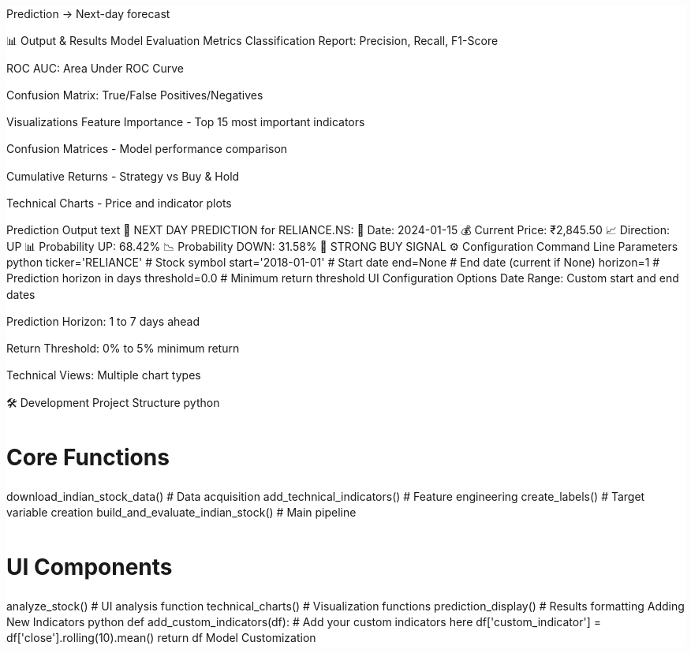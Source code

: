 Prediction → Next-day forecast

📊 Output & Results
Model Evaluation Metrics
Classification Report: Precision, Recall, F1-Score

ROC AUC: Area Under ROC Curve

Confusion Matrix: True/False Positives/Negatives

Visualizations
Feature Importance - Top 15 most important indicators

Confusion Matrices - Model performance comparison

Cumulative Returns - Strategy vs Buy & Hold

Technical Charts - Price and indicator plots

Prediction Output
text
🎯 NEXT DAY PREDICTION for RELIANCE.NS:
   📅 Date: 2024-01-15
   💰 Current Price: ₹2,845.50
   📈 Direction: UP
   📊 Probability UP: 68.42%
   📉 Probability DOWN: 31.58%
   💚 STRONG BUY SIGNAL
⚙️ Configuration
Command Line Parameters
python
ticker='RELIANCE'      # Stock symbol
start='2018-01-01'    # Start date
end=None              # End date (current if None)
horizon=1             # Prediction horizon in days
threshold=0.0         # Minimum return threshold
UI Configuration Options
Date Range: Custom start and end dates

Prediction Horizon: 1 to 7 days ahead

Return Threshold: 0% to 5% minimum return

Technical Views: Multiple chart types

🛠️ Development
Project Structure
python
# Core Functions
download_indian_stock_data()    # Data acquisition
add_technical_indicators()      # Feature engineering
create_labels()                 # Target variable creation
build_and_evaluate_indian_stock() # Main pipeline

# UI Components
analyze_stock()                 # UI analysis function
technical_charts()              # Visualization functions
prediction_display()            # Results formatting
Adding New Indicators
python
def add_custom_indicators(df):
    # Add your custom indicators here
    df['custom_indicator'] = df['close'].rolling(10).mean()
    return df
Model Customization